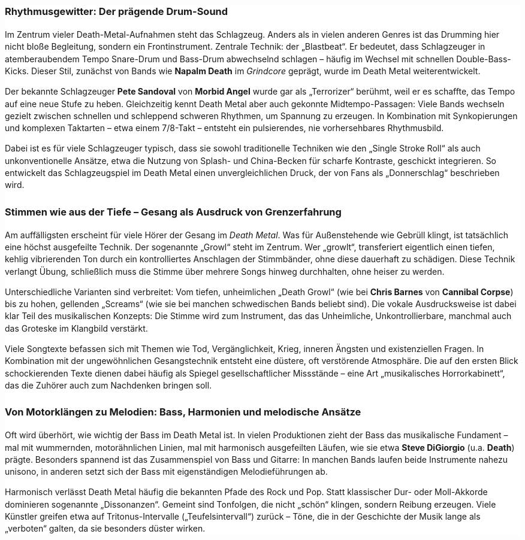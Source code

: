 ### Rhythmusgewitter: Der prägende Drum-Sound

Im Zentrum vieler Death-Metal-Aufnahmen steht das Schlagzeug. Anders als in vielen anderen Genres
ist das Drumming hier nicht bloße Begleitung, sondern ein Frontinstrument. Zentrale Technik: der
„Blastbeat“. Er bedeutet, dass Schlagzeuger in atemberaubendem Tempo Snare-Drum und Bass-Drum
abwechselnd schlagen – häufig im Wechsel mit schnellen Double-Bass-Kicks. Dieser Stil, zunächst von
Bands wie **Napalm Death** im _Grindcore_ geprägt, wurde im Death Metal weiterentwickelt.

Der bekannte Schlagzeuger **Pete Sandoval** von **Morbid Angel** wurde gar als „Terrorizer“ berühmt,
weil er es schaffte, das Tempo auf eine neue Stufe zu heben. Gleichzeitig kennt Death Metal aber
auch gekonnte Midtempo-Passagen: Viele Bands wechseln gezielt zwischen schnellen und schleppend
schweren Rhythmen, um Spannung zu erzeugen. In Kombination mit Synkopierungen und komplexen
Taktarten – etwa einem 7/8-Takt – entsteht ein pulsierendes, nie vorhersehbares Rhythmusbild.

Dabei ist es für viele Schlagzeuger typisch, dass sie sowohl traditionelle Techniken wie den „Single
Stroke Roll“ als auch unkonventionelle Ansätze, etwa die Nutzung von Splash- und China-Becken für
scharfe Kontraste, geschickt integrieren. So entwickelt das Schlagzeugspiel im Death Metal einen
unvergleichlichen Druck, der von Fans als „Donnerschlag“ beschrieben wird.

### Stimmen wie aus der Tiefe – Gesang als Ausdruck von Grenzerfahrung

Am auffälligsten erscheint für viele Hörer der Gesang im _Death Metal_. Was für Außenstehende wie
Gebrüll klingt, ist tatsächlich eine höchst ausgefeilte Technik. Der sogenannte „Growl“ steht im
Zentrum. Wer „growlt“, transferiert eigentlich einen tiefen, kehlig vibrierenden Ton durch ein
kontrolliertes Anschlagen der Stimmbänder, ohne diese dauerhaft zu schädigen. Diese Technik verlangt
Übung, schließlich muss die Stimme über mehrere Songs hinweg durchhalten, ohne heiser zu werden.

Unterschiedliche Varianten sind verbreitet: Vom tiefen, unheimlichen „Death Growl“ (wie bei **Chris
Barnes** von **Cannibal Corpse**) bis zu hohen, gellenden „Screams“ (wie sie bei manchen
schwedischen Bands beliebt sind). Die vokale Ausdrucksweise ist dabei klar Teil des musikalischen
Konzepts: Die Stimme wird zum Instrument, das das Unheimliche, Unkontrollierbare, manchmal auch das
Groteske im Klangbild verstärkt.

Viele Songtexte befassen sich mit Themen wie Tod, Vergänglichkeit, Krieg, inneren Ängsten und
existenziellen Fragen. In Kombination mit der ungewöhnlichen Gesangstechnik entsteht eine düstere,
oft verstörende Atmosphäre. Die auf den ersten Blick schockierenden Texte dienen dabei häufig als
Spiegel gesellschaftlicher Missstände – eine Art „musikalisches Horrorkabinett“, das die Zuhörer
auch zum Nachdenken bringen soll.

### Von Motorklängen zu Melodien: Bass, Harmonien und melodische Ansätze

Oft wird überhört, wie wichtig der Bass im Death Metal ist. In vielen Produktionen zieht der Bass
das musikalische Fundament – mal mit wummernden, motorähnlichen Linien, mal mit harmonisch
ausgefeilten Läufen, wie sie etwa **Steve DiGiorgio** (u.a. **Death**) prägte. Besonders spannend
ist das Zusammenspiel von Bass und Gitarre: In manchen Bands laufen beide Instrumente nahezu
unisono, in anderen setzt sich der Bass mit eigenständigen Melodieführungen ab.

Harmonisch verlässt Death Metal häufig die bekannten Pfade des Rock und Pop. Statt klassischer Dur-
oder Moll-Akkorde dominieren sogenannte „Dissonanzen“. Gemeint sind Tonfolgen, die nicht „schön“
klingen, sondern Reibung erzeugen. Viele Künstler greifen etwa auf Tritonus-Intervalle
(„Teufelsintervall“) zurück – Töne, die in der Geschichte der Musik lange als „verboten“ galten, da
sie besonders düster wirken.
